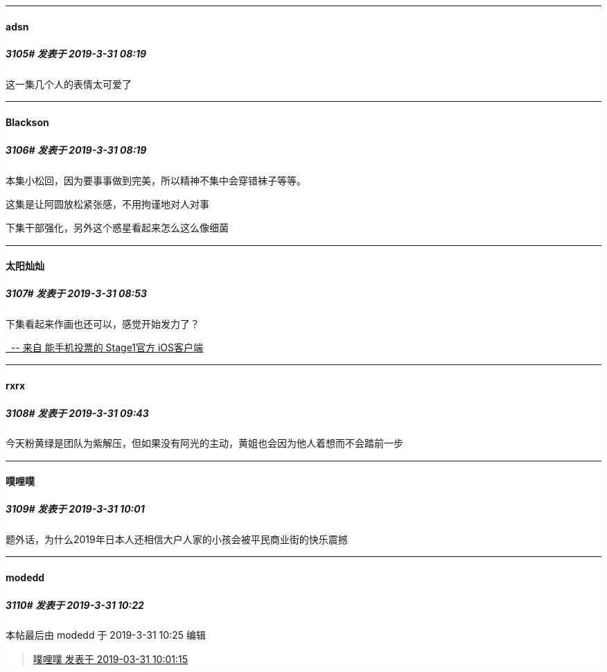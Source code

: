 
-----

####  adsn  
##### 3105#       发表于 2019-3-31 08:19


这一集几个人的表情太可爱了


-----

####  Blackson  
##### 3106#       发表于 2019-3-31 08:19


本集小松回，因为要事事做到完美，所以精神不集中会穿错袜子等等。

这集是让阿圆放松紧张感，不用拘谨地对人对事


下集干部强化，另外这个惑星看起来怎么这么像细菌


-----

####  太阳灿灿  
##### 3107#       发表于 2019-3-31 08:53


下集看起来作画也还可以，感觉开始发力了？

[  -- 来自 能手机投票的 Stage1官方 iOS客户端](https://itunes.apple.com/fi/app/saraba1st/id1221237470?mt=8)


-----

####  rxrx  
##### 3108#       发表于 2019-3-31 09:43


今天粉黄绿是团队为紫解压，但如果没有阿光的主动，黄姐也会因为他人着想而不会踏前一步


-----

####  噗哩噗  
##### 3109#       发表于 2019-3-31 10:01


题外话，为什么2019年日本人还相信大户人家的小孩会被平民商业街的快乐震撼


-----

####  modedd  
##### 3110#       发表于 2019-3-31 10:22


 本帖最后由 modedd 于 2019-3-31 10:25 编辑 
<blockquote><a href="httphttps://bbs.saraba1st.com/2b/forum.php?mod=redirect&amp;goto=findpost&amp;pid=43106822&amp;ptid=1785119" target="_blank">噗哩噗 发表于 2019-03-31 10:01:15</a>
